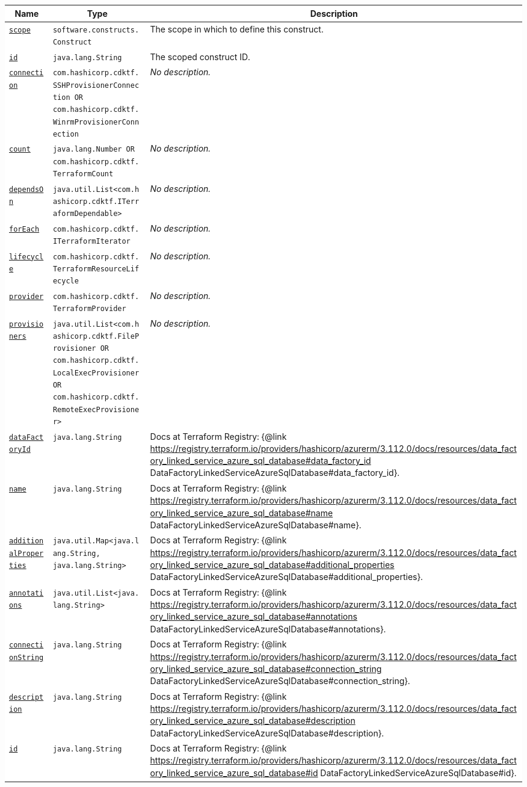 | **Name** | **Type** | **Description** |
| --- | --- | --- |
| <code><a href="#@cdktf/provider-azurerm.dataFactoryLinkedServiceAzureSqlDatabase.DataFactoryLinkedServiceAzureSqlDatabase.Initializer.parameter.scope">scope</a></code> | <code>software.constructs.Construct</code> | The scope in which to define this construct. |
| <code><a href="#@cdktf/provider-azurerm.dataFactoryLinkedServiceAzureSqlDatabase.DataFactoryLinkedServiceAzureSqlDatabase.Initializer.parameter.id">id</a></code> | <code>java.lang.String</code> | The scoped construct ID. |
| <code><a href="#@cdktf/provider-azurerm.dataFactoryLinkedServiceAzureSqlDatabase.DataFactoryLinkedServiceAzureSqlDatabase.Initializer.parameter.connection">connection</a></code> | <code>com.hashicorp.cdktf.SSHProvisionerConnection OR com.hashicorp.cdktf.WinrmProvisionerConnection</code> | *No description.* |
| <code><a href="#@cdktf/provider-azurerm.dataFactoryLinkedServiceAzureSqlDatabase.DataFactoryLinkedServiceAzureSqlDatabase.Initializer.parameter.count">count</a></code> | <code>java.lang.Number OR com.hashicorp.cdktf.TerraformCount</code> | *No description.* |
| <code><a href="#@cdktf/provider-azurerm.dataFactoryLinkedServiceAzureSqlDatabase.DataFactoryLinkedServiceAzureSqlDatabase.Initializer.parameter.dependsOn">dependsOn</a></code> | <code>java.util.List<com.hashicorp.cdktf.ITerraformDependable></code> | *No description.* |
| <code><a href="#@cdktf/provider-azurerm.dataFactoryLinkedServiceAzureSqlDatabase.DataFactoryLinkedServiceAzureSqlDatabase.Initializer.parameter.forEach">forEach</a></code> | <code>com.hashicorp.cdktf.ITerraformIterator</code> | *No description.* |
| <code><a href="#@cdktf/provider-azurerm.dataFactoryLinkedServiceAzureSqlDatabase.DataFactoryLinkedServiceAzureSqlDatabase.Initializer.parameter.lifecycle">lifecycle</a></code> | <code>com.hashicorp.cdktf.TerraformResourceLifecycle</code> | *No description.* |
| <code><a href="#@cdktf/provider-azurerm.dataFactoryLinkedServiceAzureSqlDatabase.DataFactoryLinkedServiceAzureSqlDatabase.Initializer.parameter.provider">provider</a></code> | <code>com.hashicorp.cdktf.TerraformProvider</code> | *No description.* |
| <code><a href="#@cdktf/provider-azurerm.dataFactoryLinkedServiceAzureSqlDatabase.DataFactoryLinkedServiceAzureSqlDatabase.Initializer.parameter.provisioners">provisioners</a></code> | <code>java.util.List<com.hashicorp.cdktf.FileProvisioner OR com.hashicorp.cdktf.LocalExecProvisioner OR com.hashicorp.cdktf.RemoteExecProvisioner></code> | *No description.* |
| <code><a href="#@cdktf/provider-azurerm.dataFactoryLinkedServiceAzureSqlDatabase.DataFactoryLinkedServiceAzureSqlDatabase.Initializer.parameter.dataFactoryId">dataFactoryId</a></code> | <code>java.lang.String</code> | Docs at Terraform Registry: {@link https://registry.terraform.io/providers/hashicorp/azurerm/3.112.0/docs/resources/data_factory_linked_service_azure_sql_database#data_factory_id DataFactoryLinkedServiceAzureSqlDatabase#data_factory_id}. |
| <code><a href="#@cdktf/provider-azurerm.dataFactoryLinkedServiceAzureSqlDatabase.DataFactoryLinkedServiceAzureSqlDatabase.Initializer.parameter.name">name</a></code> | <code>java.lang.String</code> | Docs at Terraform Registry: {@link https://registry.terraform.io/providers/hashicorp/azurerm/3.112.0/docs/resources/data_factory_linked_service_azure_sql_database#name DataFactoryLinkedServiceAzureSqlDatabase#name}. |
| <code><a href="#@cdktf/provider-azurerm.dataFactoryLinkedServiceAzureSqlDatabase.DataFactoryLinkedServiceAzureSqlDatabase.Initializer.parameter.additionalProperties">additionalProperties</a></code> | <code>java.util.Map<java.lang.String, java.lang.String></code> | Docs at Terraform Registry: {@link https://registry.terraform.io/providers/hashicorp/azurerm/3.112.0/docs/resources/data_factory_linked_service_azure_sql_database#additional_properties DataFactoryLinkedServiceAzureSqlDatabase#additional_properties}. |
| <code><a href="#@cdktf/provider-azurerm.dataFactoryLinkedServiceAzureSqlDatabase.DataFactoryLinkedServiceAzureSqlDatabase.Initializer.parameter.annotations">annotations</a></code> | <code>java.util.List<java.lang.String></code> | Docs at Terraform Registry: {@link https://registry.terraform.io/providers/hashicorp/azurerm/3.112.0/docs/resources/data_factory_linked_service_azure_sql_database#annotations DataFactoryLinkedServiceAzureSqlDatabase#annotations}. |
| <code><a href="#@cdktf/provider-azurerm.dataFactoryLinkedServiceAzureSqlDatabase.DataFactoryLinkedServiceAzureSqlDatabase.Initializer.parameter.connectionString">connectionString</a></code> | <code>java.lang.String</code> | Docs at Terraform Registry: {@link https://registry.terraform.io/providers/hashicorp/azurerm/3.112.0/docs/resources/data_factory_linked_service_azure_sql_database#connection_string DataFactoryLinkedServiceAzureSqlDatabase#connection_string}. |
| <code><a href="#@cdktf/provider-azurerm.dataFactoryLinkedServiceAzureSqlDatabase.DataFactoryLinkedServiceAzureSqlDatabase.Initializer.parameter.description">description</a></code> | <code>java.lang.String</code> | Docs at Terraform Registry: {@link https://registry.terraform.io/providers/hashicorp/azurerm/3.112.0/docs/resources/data_factory_linked_service_azure_sql_database#description DataFactoryLinkedServiceAzureSqlDatabase#description}. |
| <code><a href="#@cdktf/provider-azurerm.dataFactoryLinkedServiceAzureSqlDatabase.DataFactoryLinkedServiceAzureSqlDatabase.Initializer.parameter.id">id</a></code> | <code>java.lang.String</code> | Docs at Terraform Registry: {@link https://registry.terraform.io/providers/hashicorp/azurerm/3.112.0/docs/resources/data_factory_linked_service_azure_sql_database#id DataFactoryLinkedServiceAzureSqlDatabase#id}. |